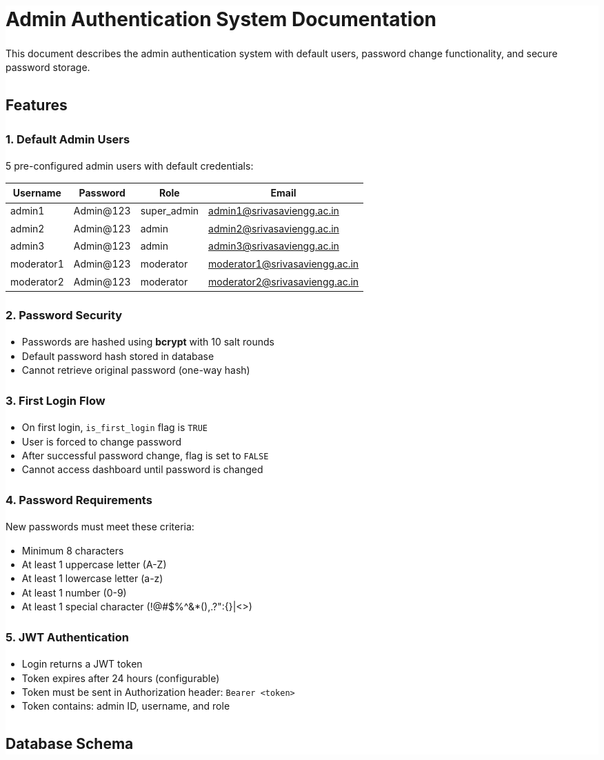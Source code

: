 # Admin Authentication System Documentation

This document describes the admin authentication system with default users, password change functionality, and secure password storage.

## Features

### 1. **Default Admin Users**
5 pre-configured admin users with default credentials:

| Username | Password | Role | Email |
|----------|----------|------|-------|
| admin1 | Admin@123 | super_admin | admin1@srivasaviengg.ac.in |
| admin2 | Admin@123 | admin | admin2@srivasaviengg.ac.in |
| admin3 | Admin@123 | admin | admin3@srivasaviengg.ac.in |
| moderator1 | Admin@123 | moderator | moderator1@srivasaviengg.ac.in |
| moderator2 | Admin@123 | moderator | moderator2@srivasaviengg.ac.in |

### 2. **Password Security**
- Passwords are hashed using **bcrypt** with 10 salt rounds
- Default password hash stored in database
- Cannot retrieve original password (one-way hash)

### 3. **First Login Flow**
- On first login, `is_first_login` flag is `TRUE`
- User is forced to change password
- After successful password change, flag is set to `FALSE`
- Cannot access dashboard until password is changed

### 4. **Password Requirements**
New passwords must meet these criteria:
- Minimum 8 characters
- At least 1 uppercase letter (A-Z)
- At least 1 lowercase letter (a-z)
- At least 1 number (0-9)
- At least 1 special character (!@#$%^&*(),.?":{}|<>)

### 5. **JWT Authentication**
- Login returns a JWT token
- Token expires after 24 hours (configurable)
- Token must be sent in Authorization header: `Bearer <token>`
- Token contains: admin ID, username, and role

## Database Schema

